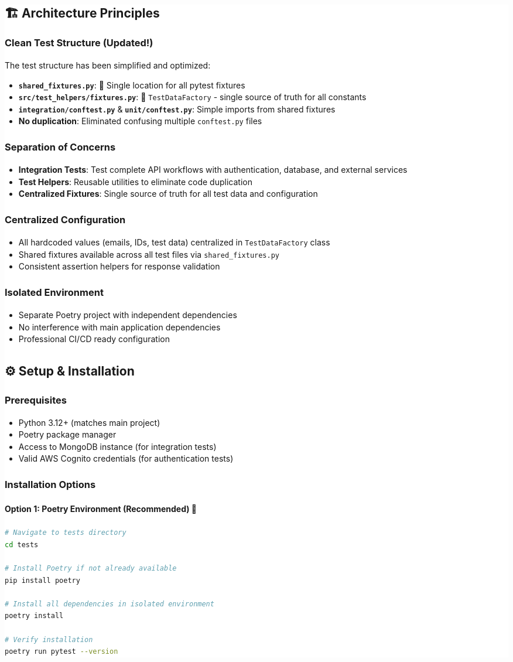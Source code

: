 ## 🏗️ Architecture Principles

### **Clean Test Structure (Updated!)**

The test structure has been simplified and optimized:

- **`shared_fixtures.py`**: 🎯 Single location for all pytest fixtures
- **`src/test_helpers/fixtures.py`**: 🔧 `TestDataFactory` - single source of truth for all constants
- **`integration/conftest.py`** & **`unit/conftest.py`**: Simple imports from shared fixtures
- **No duplication**: Eliminated confusing multiple `conftest.py` files

### **Separation of Concerns**

- **Integration Tests**: Test complete API workflows with authentication, database, and external services
- **Test Helpers**: Reusable utilities to eliminate code duplication
- **Centralized Fixtures**: Single source of truth for all test data and configuration

### **Centralized Configuration**

- All hardcoded values (emails, IDs, test data) centralized in `TestDataFactory` class
- Shared fixtures available across all test files via `shared_fixtures.py`
- Consistent assertion helpers for response validation

### **Isolated Environment**

- Separate Poetry project with independent dependencies
- No interference with main application dependencies
- Professional CI/CD ready configuration

## ⚙️ Setup & Installation

### Prerequisites

- Python 3.12+ (matches main project)
- Poetry package manager
- Access to MongoDB instance (for integration tests)
- Valid AWS Cognito credentials (for authentication tests)

### Installation Options

#### Option 1: Poetry Environment (Recommended) 🌟

```bash
# Navigate to tests directory
cd tests

# Install Poetry if not already available
pip install poetry

# Install all dependencies in isolated environment
poetry install

# Verify installation
poetry run pytest --version
```
